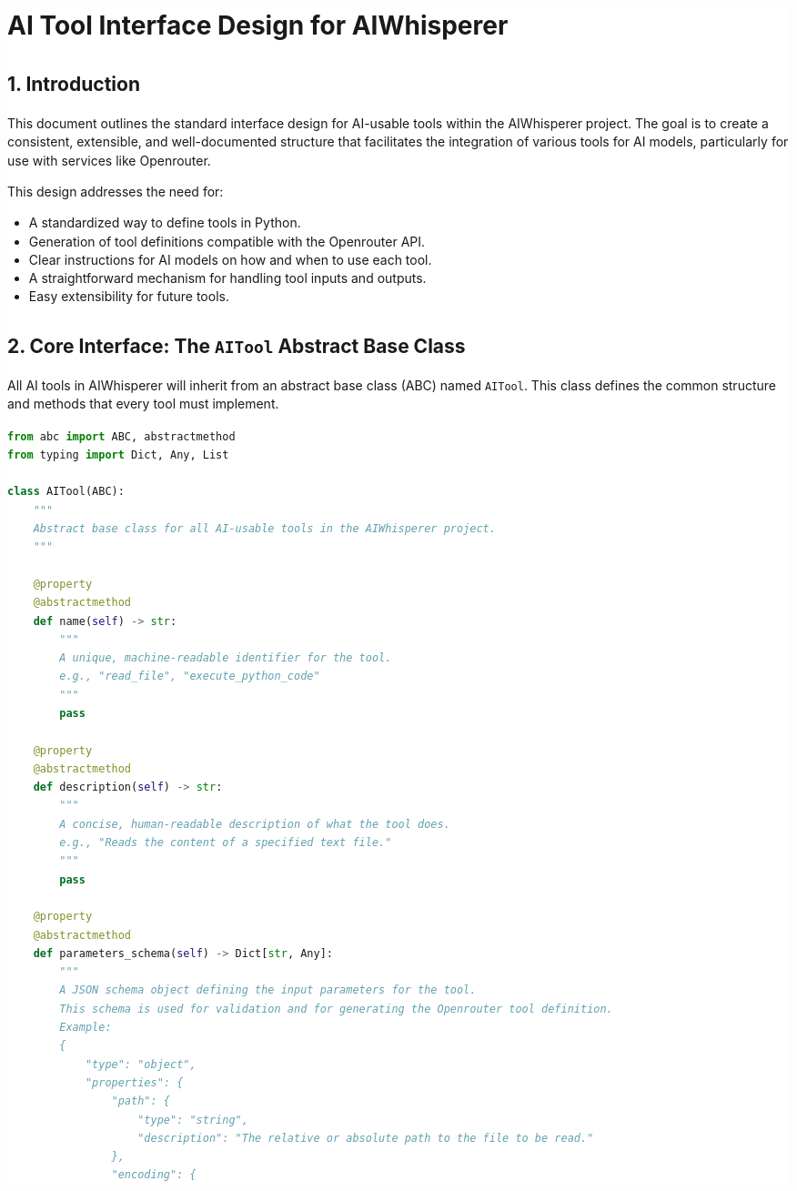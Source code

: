 # AI Tool Interface Design for AIWhisperer

## 1. Introduction

This document outlines the standard interface design for AI-usable tools within the AIWhisperer project. The goal is to create a consistent, extensible, and well-documented structure that facilitates the integration of various tools for AI models, particularly for use with services like Openrouter.

This design addresses the need for:

- A standardized way to define tools in Python.
- Generation of tool definitions compatible with the Openrouter API.
- Clear instructions for AI models on how and when to use each tool.
- A straightforward mechanism for handling tool inputs and outputs.
- Easy extensibility for future tools.

## 2. Core Interface: The `AITool` Abstract Base Class

All AI tools in AIWhisperer will inherit from an abstract base class (ABC) named `AITool`. This class defines the common structure and methods that every tool must implement.

```python
from abc import ABC, abstractmethod
from typing import Dict, Any, List

class AITool(ABC):
    """
    Abstract base class for all AI-usable tools in the AIWhisperer project.
    """

    @property
    @abstractmethod
    def name(self) -> str:
        """
        A unique, machine-readable identifier for the tool.
        e.g., "read_file", "execute_python_code"
        """
        pass

    @property
    @abstractmethod
    def description(self) -> str:
        """
        A concise, human-readable description of what the tool does.
        e.g., "Reads the content of a specified text file."
        """
        pass

    @property
    @abstractmethod
    def parameters_schema(self) -> Dict[str, Any]:
        """
        A JSON schema object defining the input parameters for the tool.
        This schema is used for validation and for generating the Openrouter tool definition.
        Example:
        {
            "type": "object",
            "properties": {
                "path": {
                    "type": "string",
                    "description": "The relative or absolute path to the file to be read."
                },
                "encoding": {
```